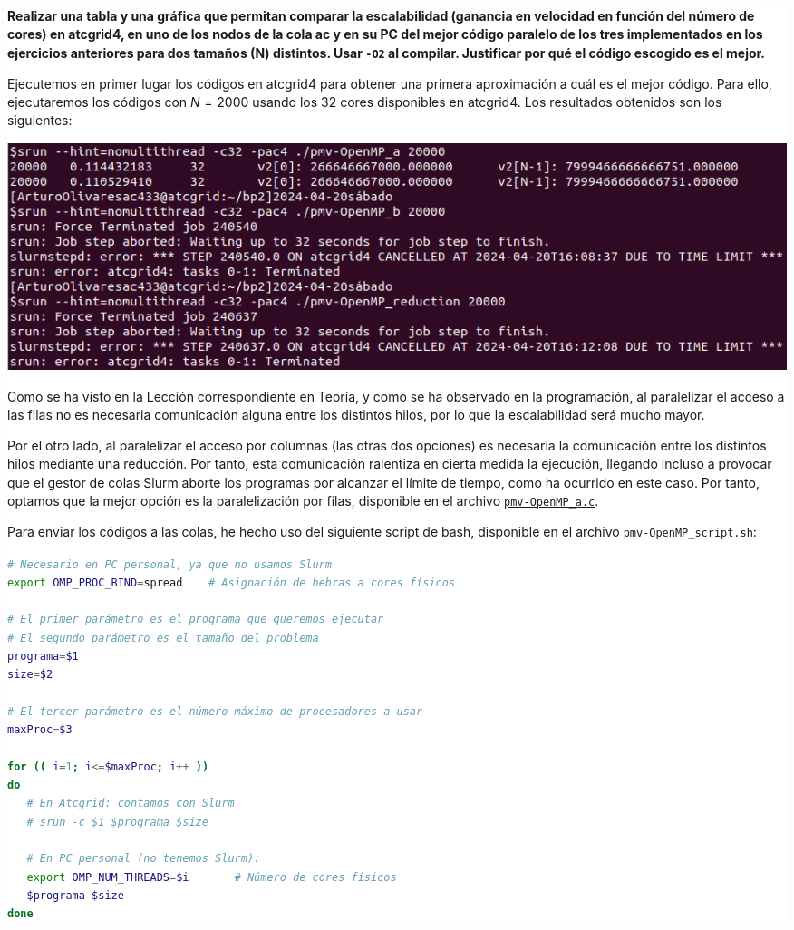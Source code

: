 **Realizar una tabla y una gráfica que permitan comparar la escalabilidad (ganancia en velocidad en función del número de cores) en atcgrid4, en uno de los nodos de la cola ac y en su PC del mejor código paralelo de los tres implementados en los ejercicios anteriores para dos tamaños (N) distintos. Usar `-O2` al compilar. Justificar por qué el código escogido es el mejor.**


Ejecutemos en primer lugar los códigos en atcgrid4 para obtener una primera aproximación a cuál es el mejor código. Para ello, ejecutaremos los códigos con $N=2000$ usando los 32 cores disponibles en atcgrid4. Los resultados obtenidos son los siguientes:

![Ejecución del programa](Imágenes/10_ErrorComunicacion.png)

Como se ha visto en la Lección correspondiente en Teoría, y como se ha observado en la programación, al paralelizar el acceso a las filas no es necesaria comunicación alguna entre los distintos hilos, por lo que la escalabilidad será mucho mayor.

Por el otro lado, al paralelizar el acceso por columnas (las otras dos opciones) es necesaria la comunicación entre los distintos hilos mediante una reducción. Por tanto, esta comunicación ralentiza en cierta medida la ejecución, llegando incluso a provocar que el gestor de colas Slurm aborte los programas por alcanzar el límite de tiempo, como ha ocurrido en este caso. Por tanto, optamos que la mejor opción es la paralelización por filas, disponible en el archivo [`pmv-OpenMP_a.c`](https://github.com/LosDelDGIIM/LosDelDGIIM.github.io/blob/main/subjects/AC/Pr%C3%A1cticas/Bloque%202/C%C3%B3digos/pmv-OpenMP_a.c).

Para enviar los códigos a las colas, he hecho uso del siguiente script de bash, disponible en el archivo [`pmv-OpenMP_script.sh`](https://github.com/LosDelDGIIM/LosDelDGIIM.github.io/blob/main/subjects/AC/Pr%C3%A1cticas/Bloque%202/C%C3%B3digos/pmv-OpenMP_script.sh):
```bash
# Necesario en PC personal, ya que no usamos Slurm
export OMP_PROC_BIND=spread    # Asignación de hebras a cores físicos

# El primer parámetro es el programa que queremos ejecutar
# El segundo parámetro es el tamaño del problema
programa=$1
size=$2

# El tercer parámetro es el número máximo de procesadores a usar
maxProc=$3

for (( i=1; i<=$maxProc; i++ ))
do
   # En Atcgrid: contamos con Slurm
   # srun -c $i $programa $size
   
   # En PC personal (no tenemos Slurm):
   export OMP_NUM_THREADS=$i       # Número de cores físicos
   $programa $size
done
```
